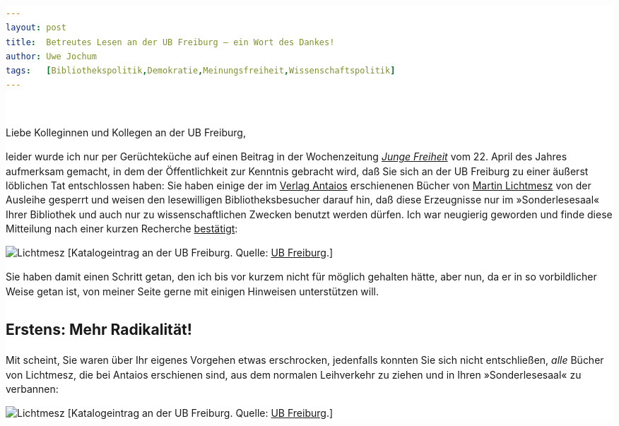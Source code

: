 ```yaml
---
layout:	post
title:	Betreutes Lesen an der UB Freiburg – ein Wort des Dankes!
author:	Uwe Jochum
tags:   [Bibliothekspolitik,Demokratie,Meinungsfreiheit,Wissenschaftspolitik]
---
```


<img src="http://vg07.met.vgwort.de/na/9e967a051e21418dbe5a09fe1ca32a77" width="1" height="1" alt="">

Liebe Kolleginnen und Kollegen an der UB Freiburg,

leider wurde ich nur per Gerüchteküche auf einen Beitrag in der
Wochenzeitung [*Junge
Freiheit*](https://jungefreiheit.de/kultur/2021/uni-ub-freiburg-buecher-lichtmesz/)
vom 22. April des Jahres aufmerksam gemacht, in dem der
Öffentlichkeit zur Kenntnis gebracht wird, daß Sie sich an der UB
Freiburg zu einer äußerst löblichen Tat entschlossen haben: Sie
haben einige der im [Verlag Antaios](https://antaios.de/)
erschienenen Bücher von [Martin
Lichtmesz](https://de.wikipedia.org/wiki/Martin_Lichtmesz) von
der Ausleihe gesperrt und weisen den lesewilligen
Bibliotheksbesucher darauf hin, daß diese Erzeugnisse nur im
»Sonderlesesaal« Ihrer Bibliothek und auch nur zu
wissenschaftlichen Zwecken benutzt werden dürfen. Ich war
neugierig geworden und finde diese Mitteilung nach einer kurzen
Recherche
[bestätigt](https://katalog.ub.uni-freiburg.de/opac/RDSIndex/Search?lookfor=martin%20lichtmesz&source=homepage):

![Lichtmesz](/5artikel/material/ub-freiburg-lichtmesz-nationalmasochismus-2021-04-24.png
"Lichtmesz") [Katalogeintrag an der UB Freiburg. Quelle: [UB
Freiburg](https://www.ub.uni-freiburg.de/).]

Sie haben damit einen Schritt getan, den ich bis vor kurzem nicht
für möglich gehalten hätte, aber nun, da er in so vorbildlicher
Weise getan ist, von meiner Seite gerne mit einigen Hinweisen
unterstützen will.

## Erstens: Mehr Radikalität!

Mit scheint, Sie waren über Ihr eigenes Vorgehen etwas
erschrocken, jedenfalls konnten Sie sich nicht entschließen, *alle*
Bücher von Lichtmesz, die bei Antaios erschienen sind, aus dem
normalen Leihverkehr zu ziehen und in Ihren »Sonderlesesaal« zu
verbannen:

![Lichtmesz](/5artikel/material/ub-freiburg-lichtmesz-gott-retten-2021-04-24.png
"Lichtmesz") [Katalogeintrag an der UB Freiburg. Quelle: [UB
Freiburg](https://www.ub.uni-freiburg.de/).]
